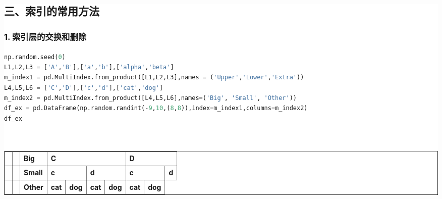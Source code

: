 

## 三、索引的常用方法

### 1. 索引层的交换和删除


```python
np.random.seed(0)
L1,L2,L3 = ['A','B'],['a','b'],['alpha','beta']
m_index1 = pd.MultiIndex.from_product([L1,L2,L3],names = ('Upper','Lower','Extra'))
L4,L5,L6 = ['C','D'],['c','d'],['cat','dog']
m_index2 = pd.MultiIndex.from_product([L4,L5,L6],names=('Big', 'Small', 'Other'))
df_ex = pd.DataFrame(np.random.randint(-9,10,(8,8)),index=m_index1,columns=m_index2)
df_ex

 
```




<div>
<style scoped>
    .dataframe tbody tr th:only-of-type {
        vertical-align: middle;
    }

    .dataframe tbody tr th {
        vertical-align: top;
    }

    .dataframe thead tr th {
        text-align: left;
    }

    .dataframe thead tr:last-of-type th {
        text-align: right;
    }
</style>
<table border="1" class="dataframe">
  <thead>
    <tr>
      <th></th>
      <th></th>
      <th>Big</th>
      <th colspan="4" halign="left">C</th>
      <th colspan="4" halign="left">D</th>
    </tr>
    <tr>
      <th></th>
      <th></th>
      <th>Small</th>
      <th colspan="2" halign="left">c</th>
      <th colspan="2" halign="left">d</th>
      <th colspan="2" halign="left">c</th>
      <th colspan="2" halign="left">d</th>
    </tr>
    <tr>
      <th></th>
      <th></th>
      <th>Other</th>
      <th>cat</th>
      <th>dog</th>
      <th>cat</th>
      <th>dog</th>
      <th>cat</th>
      <th>dog</th>